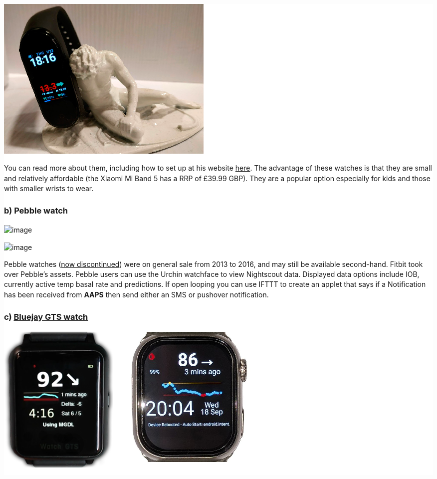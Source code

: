 ![image](../images/4dba454b-f808-4e9e-bfc6-aba698e006f8.png)


You can read more about them, including how to set up at his website [here](https://bigdigital.home.blog/). The advantage of these watches is that they are small and relatively affordable (the Xiaomi Mi Band 5 has a RRP of £39.99 GBP). They are a popular option especially for kids and those with smaller wrists to wear.

### b) Pebble watch

![image](../images/52032f3b-c871-4342-b8e7-659c285a39c8.png)

![image](../images/935d28bb-a909-4ca8-850d-6a765bd4fcde.png)


Pebble watches ([now discontinued](https://en.wikipedia.org/wiki/Pebble_(watch))) were on general sale from 2013 to 2016, and may still be available second-hand. Fitbit took over Pebble’s assets. Pebble users can use the Urchin watchface to view Nightscout data. Displayed data options include IOB, currently active temp basal rate and predictions. If open looping you can use IFTTT to create an applet that says if a Notification has been received from **AAPS**  then send either an SMS or pushover notification.

### c) [Bluejay GTS watch](https://bluejay.website/shop/product/bluejay-gts-26) 


![image](../images/4d034157-b3d0-4dcb-98c8-fde0c2e7ad74.png)
